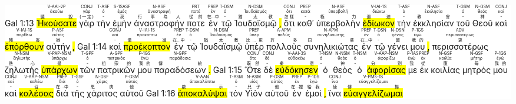 Gal 1:13 <RUBY><ruby><ruby><mark class='verb'>Ἠκούσατε</mark><rt>聽說</rt></ruby><rt>ἀκούω</rt></ruby><rt>V-AAI-2P</rt></RUBY> <RUBY><ruby><ruby>γὰρ<rt>(一定)</rt></ruby><rt>γάρ</rt></ruby><rt>CONJ</rt></RUBY> <RUBY><ruby><ruby>τὴν<rt>-</rt></ruby><rt>ὀ</rt></ruby><rt>T-ASF</rt></RUBY> <RUBY><ruby><ruby>ἐμὴν<rt>我</rt></ruby><rt>ἐμός</rt></ruby><rt>S-1SASF</rt></RUBY> <RUBY><ruby><ruby>ἀναστροφήν<rt>行事為人</rt></ruby><rt>ἀναστροφή</rt></ruby><rt>N-ASF</rt></RUBY> <RUBY><ruby><ruby>ποτε<rt>從前</rt></ruby><rt>ποτέ</rt></ruby><rt>PRT</rt></RUBY> <RUBY><ruby><ruby>ἐν<rt>在...中</rt></ruby><rt>ἐν</rt></ruby><rt>PREP</rt></RUBY> <RUBY><ruby><ruby>τῷ<rt>-</rt></ruby><rt>ὀ</rt></ruby><rt>T-DSM</rt></RUBY> <RUBY><ruby><ruby>Ἰουδαϊσμῷ<rt>猶太教</rt></ruby><rt>Ἰουδαϊσμός</rt></ruby><rt>N-DSM</rt></RUBY> <mark class='punctuation'>,</mark> <RUBY><ruby><ruby>ὅτι<rt>怎樣</rt></ruby><rt>ὅτι</rt></ruby><rt>CONJ</rt></RUBY> <RUBY><ruby><ruby>καθ᾽<rt>-</rt></ruby><rt>κατά</rt></ruby><rt>PREP</rt></RUBY> <RUBY><ruby><ruby>ὑπερβολὴν<rt>極力</rt></ruby><rt>ὑπερβολή</rt></ruby><rt>N-ASF</rt></RUBY> <RUBY><ruby><ruby><mark class='verb'>ἐδίωκον</mark><rt>逼迫</rt></ruby><rt>διώκω</rt></ruby><rt>V-IAI-1S</rt></RUBY> <RUBY><ruby><ruby>τὴν<rt>-</rt></ruby><rt>ὀ</rt></ruby><rt>T-ASF</rt></RUBY> <RUBY><ruby><ruby>ἐκκλησίαν<rt>教會</rt></ruby><rt>ἐκκλησία</rt></ruby><rt>N-ASF</rt></RUBY> <RUBY><ruby><ruby>τοῦ<rt>-</rt></ruby><rt>ὀ</rt></ruby><rt>T-GSM</rt></RUBY> <RUBY><ruby><ruby>Θεοῦ<rt>神</rt></ruby><rt>θεός</rt></ruby><rt>N-GSM</rt></RUBY> <RUBY><ruby><ruby>καὶ<rt>-</rt></ruby><rt>καί</rt></ruby><rt>CONJ</rt></RUBY> <RUBY><ruby><ruby><mark class='verb'>ἐπόρθουν</mark><rt>殘害</rt></ruby><rt>πορθέω</rt></ruby><rt>V-IAI-1S</rt></RUBY> <RUBY><ruby><ruby>αὐτήν<rt>她</rt></ruby><rt>αὐτός</rt></ruby><rt>P-ASF</rt></RUBY> <mark class='punctuation'>,</mark> Gal 1:14 <RUBY><ruby><ruby>καὶ<rt>-</rt></ruby><rt>καί</rt></ruby><rt>CONJ</rt></RUBY> <RUBY><ruby><ruby><mark class='verb'>προέκοπτον</mark><rt>激進</rt></ruby><rt>προκόπτω</rt></ruby><rt>V-IAI-1S</rt></RUBY> <RUBY><ruby><ruby>ἐν<rt>在...中</rt></ruby><rt>ἐν</rt></ruby><rt>PREP</rt></RUBY> <RUBY><ruby><ruby>τῷ<rt>-</rt></ruby><rt>ὀ</rt></ruby><rt>T-DSM</rt></RUBY> <RUBY><ruby><ruby>Ἰουδαϊσμῷ<rt>猶太教</rt></ruby><rt>Ἰουδαϊσμός</rt></ruby><rt>N-DSM</rt></RUBY> <RUBY><ruby><ruby>ὑπὲρ<rt>比...更</rt></ruby><rt>ὑπέρ</rt></ruby><rt>PREP</rt></RUBY> <RUBY><ruby><ruby>πολλοὺς<rt>許多</rt></ruby><rt>πολύς</rt></ruby><rt>A-APM</rt></RUBY> <RUBY><ruby><ruby>συνηλικιώτας<rt>同輩</rt></ruby><rt>συνηλικιώτης</rt></ruby><rt>N-APM</rt></RUBY> <RUBY><ruby><ruby>ἐν<rt>在...中</rt></ruby><rt>ἐν</rt></ruby><rt>PREP</rt></RUBY> <RUBY><ruby><ruby>τῷ<rt>-</rt></ruby><rt>ὀ</rt></ruby><rt>T-DSN</rt></RUBY> <RUBY><ruby><ruby>γένει<rt>國</rt></ruby><rt>γένος</rt></ruby><rt>N-DSN</rt></RUBY> <RUBY><ruby><ruby>μου<rt>我的</rt></ruby><rt>ἐγώ</rt></ruby><rt>P-1GS</rt></RUBY> <mark class='punctuation'>,</mark> <RUBY><ruby><ruby>περισσοτέρως<rt>更</rt></ruby><rt>περισσοτέρως</rt></ruby><rt>ADV</rt></RUBY> <RUBY><ruby><ruby>ζηλωτὴς<rt>熱心</rt></ruby><rt>ζηλωτής</rt></ruby><rt>N-NSM</rt></RUBY> <RUBY><ruby><ruby><mark class='ptc'>ὑπάρχων</mark><rt>是</rt></ruby><rt>ὑπάρχω</rt></ruby><rt>V-PAP-NSM</rt></RUBY> <RUBY><ruby><ruby>τῶν<rt>-</rt></ruby><rt>ὀ</rt></ruby><rt>T-GPF</rt></RUBY> <RUBY><ruby><ruby>πατρικῶν<rt>祖宗的</rt></ruby><rt>πατρικός</rt></ruby><rt>A-GPF</rt></RUBY> <RUBY><ruby><ruby>μου<rt>我的</rt></ruby><rt>ἐγώ</rt></ruby><rt>P-1GS</rt></RUBY> <RUBY><ruby><ruby>παραδόσεων<rt>傳統</rt></ruby><rt>παράδοσις</rt></ruby><rt>N-GPF</rt></RUBY> <mark class='punctuation'>.</mark> Gal 1:15 <RUBY><ruby><ruby>Ὅτε<rt>既然</rt></ruby><rt>ὅτε</rt></ruby><rt>CONJ</rt></RUBY> <RUBY><ruby><ruby>δὲ<rt>-</rt></ruby><rt>δέ</rt></ruby><rt>CONJ</rt></RUBY> <RUBY><ruby><ruby><mark class='verb'>εὐδόκησεν</mark><rt>樂意</rt></ruby><rt>εὐδοκέω</rt></ruby><rt>V-AAI-3S</rt></RUBY> <RUBY><ruby><ruby>ὁ<rt>-</rt></ruby><rt>ὀ</rt></ruby><rt>T-NSM</rt></RUBY> <RUBY><ruby><ruby>θεὸς<rt>神</rt></ruby><rt>θεός</rt></ruby><rt>N-NSM</rt></RUBY> <RUBY><ruby><ruby>ὁ<rt>-</rt></ruby><rt>ὀ</rt></ruby><rt>T-NSM</rt></RUBY> <RUBY><ruby><ruby><mark class='ptc'>ἀφορίσας</mark><rt>分別</rt></ruby><rt>ἀφορίζω</rt></ruby><rt>V-AAP-NSM</rt></RUBY> <RUBY><ruby><ruby>με<rt>我</rt></ruby><rt>ἐγώ</rt></ruby><rt>P-1AS</rt></RUBY> <RUBY><ruby><ruby>ἐκ<rt>從</rt></ruby><rt>ἐκ</rt></ruby><rt>PREP</rt></RUBY> <RUBY><ruby><ruby>κοιλίας<rt>腹</rt></ruby><rt>κοιλία</rt></ruby><rt>N-GSF</rt></RUBY> <RUBY><ruby><ruby>μητρός<rt>母</rt></ruby><rt>μήτηρ</rt></ruby><rt>N-GSF</rt></RUBY> <RUBY><ruby><ruby>μου<rt>我的</rt></ruby><rt>ἐγώ</rt></ruby><rt>P-1GS</rt></RUBY> <RUBY><ruby><ruby>καὶ<rt>-</rt></ruby><rt>καί</rt></ruby><rt>CONJ</rt></RUBY> <RUBY><ruby><ruby><mark class='ptc'>καλέσας</mark><rt>召</rt></ruby><rt>καλέω</rt></ruby><rt>V-AAP-NSM</rt></RUBY> <RUBY><ruby><ruby>διὰ<rt>在...中</rt></ruby><rt>διά</rt></ruby><rt>PREP</rt></RUBY> <RUBY><ruby><ruby>τῆς<rt>-</rt></ruby><rt>ὀ</rt></ruby><rt>T-GSF</rt></RUBY> <RUBY><ruby><ruby>χάριτος<rt>恩典</rt></ruby><rt>χάρις</rt></ruby><rt>N-GSF</rt></RUBY> <RUBY><ruby><ruby>αὐτοῦ<rt>他</rt></ruby><rt>αὐτός</rt></ruby><rt>P-GSM</rt></RUBY> Gal 1:16 <RUBY><ruby><ruby><mark class='inf'>ἀποκαλύψαι</mark><rt>啟示</rt></ruby><rt>ἀποκαλύπτω</rt></ruby><rt>V-AAN</rt></RUBY> <RUBY><ruby><ruby>τὸν<rt>-</rt></ruby><rt>ὀ</rt></ruby><rt>T-ASM</rt></RUBY> <RUBY><ruby><ruby>Υἱὸν<rt>兒子</rt></ruby><rt>υἱός</rt></ruby><rt>N-ASM</rt></RUBY> <RUBY><ruby><ruby>αὐτοῦ<rt>他</rt></ruby><rt>αὐτός</rt></ruby><rt>P-GSM</rt></RUBY> <RUBY><ruby><ruby>ἐν<rt>在...裡</rt></ruby><rt>ἐν</rt></ruby><rt>PREP</rt></RUBY> <RUBY><ruby><ruby>ἐμοὶ<rt>給我</rt></ruby><rt>ἐγώ</rt></ruby><rt>P-1DS</rt></RUBY> <mark class='punctuation'>,</mark> <RUBY><ruby><ruby>ἵνα<rt>使</rt></ruby><rt>ἵνα</rt></ruby><rt>CONJ</rt></RUBY> <RUBY><ruby><ruby><mark class='verb'>εὐαγγελίζωμαι</mark><rt>傳揚</rt></ruby><rt>εὐαγγελίζομαι</rt></ruby><rt>V-PMS-1S</rt></RUBY>